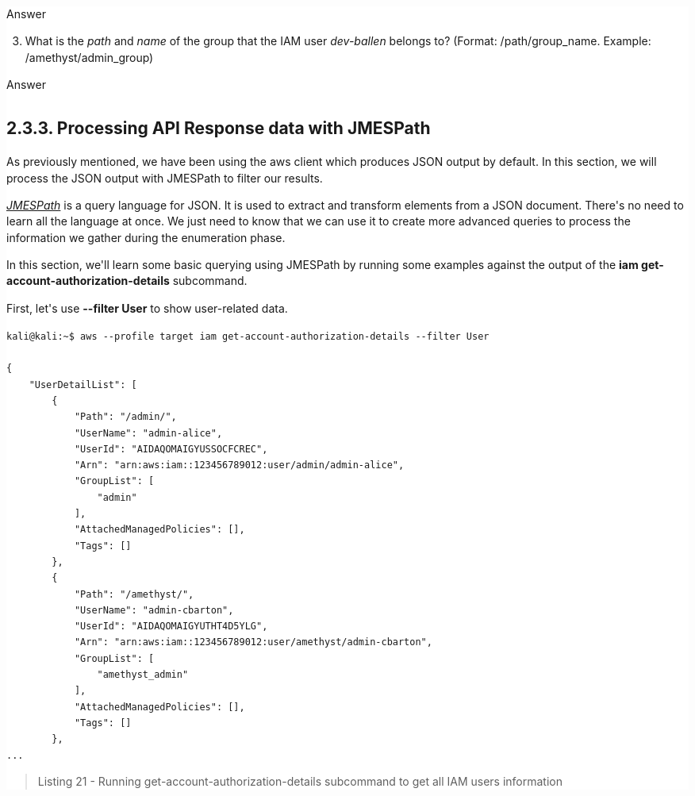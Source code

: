 Answer

3. What is the _path_ and _name_ of the group that the IAM user _dev-ballen_ belongs to? (Format: /path/group_name. Example: /amethyst/admin_group)

Answer

## 2.3.3. Processing API Response data with JMESPath

As previously mentioned, we have been using the aws client which produces JSON output by default. In this section, we will process the JSON output with JMESPath to filter our results.

[_JMESPath_](https://jmespath.org/) is a query language for JSON. It is used to extract and transform elements from a JSON document. There's no need to learn all the language at once. We just need to know that we can use it to create more advanced queries to process the information we gather during the enumeration phase.

In this section, we'll learn some basic querying using JMESPath by running some examples against the output of the **iam get-account-authorization-details** subcommand.

First, let's use **--filter User** to show user-related data.

```
kali@kali:~$ aws --profile target iam get-account-authorization-details --filter User

{
    "UserDetailList": [
        {
            "Path": "/admin/",
            "UserName": "admin-alice",
            "UserId": "AIDAQOMAIGYUSSOCFCREC",
            "Arn": "arn:aws:iam::123456789012:user/admin/admin-alice",
            "GroupList": [
                "admin"
            ],
            "AttachedManagedPolicies": [],
            "Tags": []
        },
        {
            "Path": "/amethyst/",
            "UserName": "admin-cbarton",
            "UserId": "AIDAQOMAIGYUTHT4D5YLG",
            "Arn": "arn:aws:iam::123456789012:user/amethyst/admin-cbarton",
            "GroupList": [
                "amethyst_admin"
            ],
            "AttachedManagedPolicies": [],
            "Tags": []
        },
...
```

> Listing 21 - Running get-account-authorization-details subcommand to get all IAM users information
